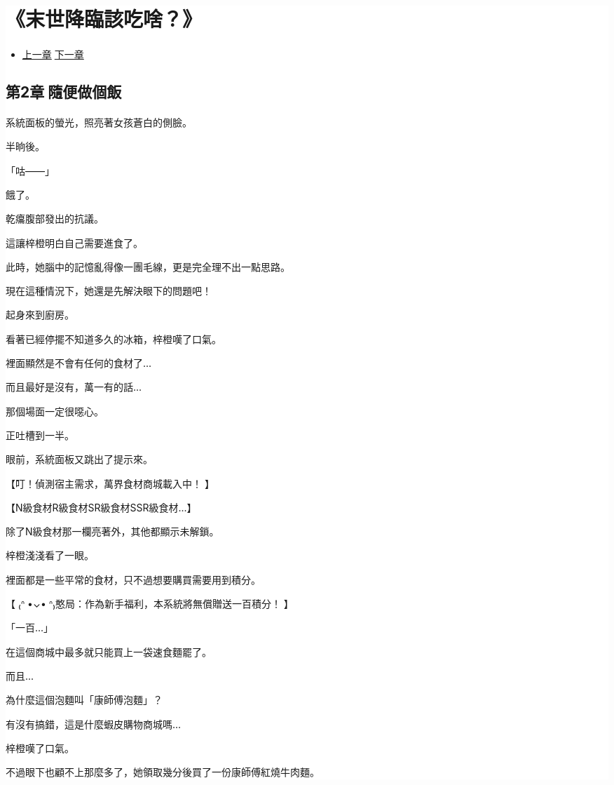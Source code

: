 # 《末世降臨該吃啥？》

* [上一章](Chapter_1.md)  [下一章](Chapter_3.md)

## 第2章 隨便做個飯

系統面板的螢光，照亮著女孩蒼白的側臉。

半晌後。

「咕——」

餓了。

乾癟腹部發出的抗議。

這讓梓橙明白自己需要進食了。

此時，她腦中的記憶亂得像一團毛線，更是完全理不出一點思路。

現在這種情況下，她還是先解決眼下的問題吧！

起身來到廚房。

看著已經停擺不知道多久的冰箱，梓橙嘆了口氣。

裡面顯然是不會有任何的食材了...

而且最好是沒有，萬一有的話...

那個場面一定很噁心。

正吐槽到一半。

眼前，系統面板又跳出了提示來。

【叮！偵測宿主需求，萬界食材商城載入中！ 】

【N級食材R級食材SR級食材SSR級食材...】

除了N級食材那一欄亮著外，其他都顯示未解鎖。

梓橙淺淺看了一眼。

裡面都是一些平常的食材，只不過想要購買需要用到積分。

【 ₍ᐢ •⌄• ᐢ₎憨局：作為新手福利，本系統將無償贈送一百積分！ 】

「一百...」

在這個商城中最多就只能買上一袋速食麵罷了。

而且...

為什麼這個泡麵叫「康師傅泡麵」？

有沒有搞錯，這是什麼蝦皮購物商城嗎...

梓橙嘆了口氣。

不過眼下也顧不上那麼多了，她領取幾分後買了一份康師傅紅燒牛肉麵。
